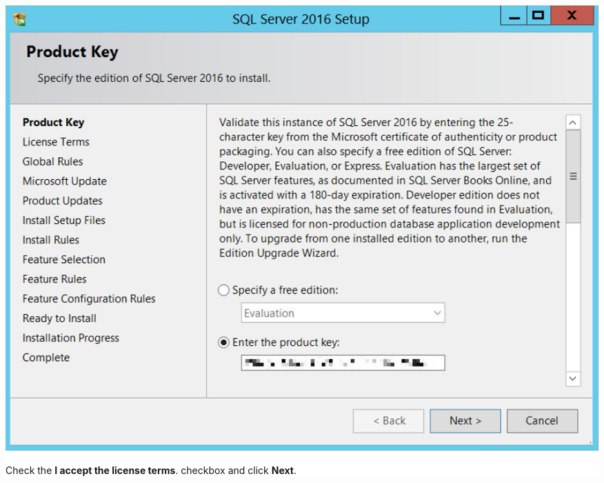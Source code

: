 ![](images/147bde75037fae0f2d63308e7e425123.png)

Check the **I accept the license terms**. checkbox and click **Next**.
